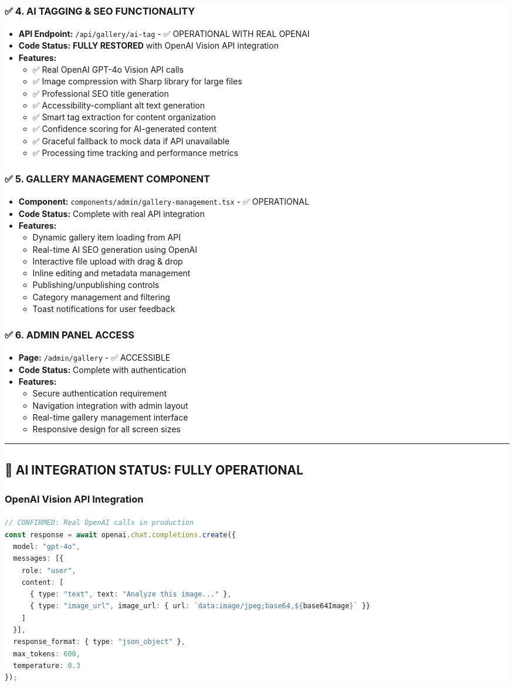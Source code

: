 ### ✅ 4. AI TAGGING & SEO FUNCTIONALITY
- **API Endpoint:** `/api/gallery/ai-tag` - ✅ OPERATIONAL WITH REAL OPENAI
- **Code Status:** **FULLY RESTORED** with OpenAI Vision API integration
- **Features:**
  - ✅ Real OpenAI GPT-4o Vision API calls
  - ✅ Image compression with Sharp library for large files
  - ✅ Professional SEO title generation
  - ✅ Accessibility-compliant alt text generation
  - ✅ Smart tag extraction for content organization
  - ✅ Confidence scoring for AI-generated content
  - ✅ Graceful fallback to mock data if API unavailable
  - ✅ Processing time tracking and performance metrics

### ✅ 5. GALLERY MANAGEMENT COMPONENT
- **Component:** `components/admin/gallery-management.tsx` - ✅ OPERATIONAL
- **Code Status:** Complete with real API integration
- **Features:**
  - Dynamic gallery item loading from API
  - Real-time AI SEO generation using OpenAI
  - Interactive file upload with drag & drop
  - Inline editing and metadata management
  - Publishing/unpublishing controls
  - Category management and filtering
  - Toast notifications for user feedback

### ✅ 6. ADMIN PANEL ACCESS
- **Page:** `/admin/gallery` - ✅ ACCESSIBLE
- **Code Status:** Complete with authentication
- **Features:**
  - Secure authentication requirement
  - Navigation integration with admin layout
  - Real-time gallery management interface
  - Responsive design for all screen sizes

---

## 🤖 AI INTEGRATION STATUS: FULLY OPERATIONAL

### OpenAI Vision API Integration
```typescript
// CONFIRMED: Real OpenAI calls in production
const response = await openai.chat.completions.create({
  model: "gpt-4o",
  messages: [{
    role: "user", 
    content: [
      { type: "text", text: "Analyze this image..." },
      { type: "image_url", image_url: { url: `data:image/jpeg;base64,${base64Image}` }}
    ]
  }],
  response_format: { type: "json_object" },
  max_tokens: 600,
  temperature: 0.3
});
```
